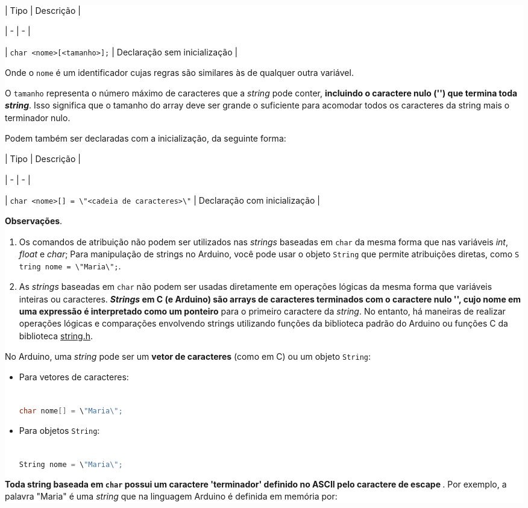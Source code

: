 | Tipo | Descrição |

| - | - |

| `char <nome>[<tamanho>];` | Declaração sem inicialização |

Onde o `nome` é um identificador cujas regras são similares às de qualquer outra variável.

O `tamanho` representa o número máximo de caracteres que a *string* pode conter, **incluindo o caractere nulo (\' \') que termina toda *string***. Isso significa que o tamanho do array deve ser grande o suficiente para acomodar todos os caracteres da string mais o terminador nulo.

Podem também ser declaradas com a inicialização, da seguinte forma:

| Tipo | Descrição |

| - | - |

| `char <nome>[] = \"<cadeia de caracteres>\"` | Declaração com inicialização  |

**Observações**.

1. Os comandos de atribuição não podem ser utilizados nas *strings* baseadas em `char` da mesma forma que nas variáveis *int*, *float* e *char*; Para manipulação de strings no Arduino, você pode usar o objeto `String` que permite atribuições diretas, como `String nome = \"Maria\";`.

2. As *strings* baseadas em `char` não podem ser usadas diretamente em operações lógicas da mesma forma que variáveis inteiras ou caracteres. ***Strings* em C (e Arduino) são arrays de caracteres terminados com o caractere nulo \' \', cujo nome em uma expressão é interpretado como um ponteiro** para o primeiro caractere da *string*. No entanto, há maneiras de realizar operações lógicas e comparações envolvendo strings utilizando funções da biblioteca padrão do Arduino ou funções C da biblioteca [string.h](https://petbcc.ufscar.br/string/).

No Arduino, uma *string* pode ser um **vetor de caracteres** (como em C) ou um objeto `String`:

- Para vetores de caracteres:

  

  ```cpp

  char nome[] = \"Maria\";

  ```

- Para objetos `String`:

  

  ```cpp

  String nome = \"Maria\";

  ```

**Toda string baseada em `char` possui um caractere \'terminador\' definido no ASCII pelo caractere de escape ` `**. Por exemplo, a palavra \"Maria\" é uma *string* que na linguagem Arduino é definida em memória por:
